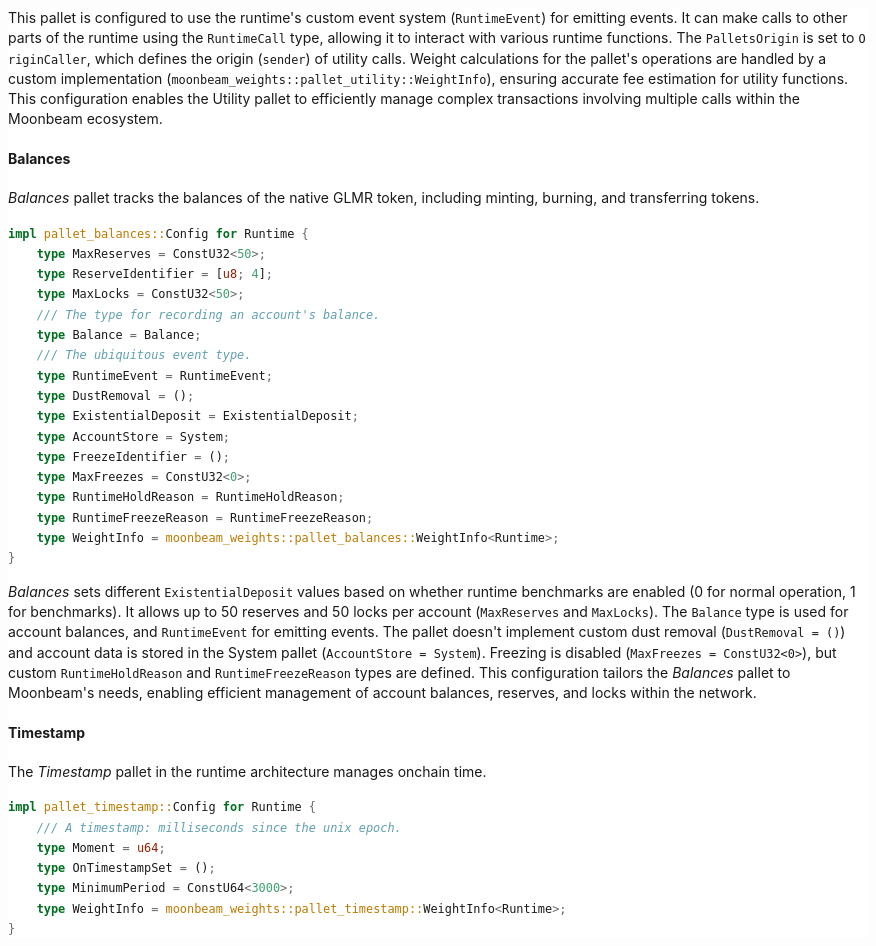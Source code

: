 This pallet is configured to use the runtime's custom event system (`RuntimeEvent`) for emitting events. It can make calls to other parts of the runtime using the `RuntimeCall` type, allowing it to interact with various runtime functions. The `PalletsOrigin` is set to `OriginCaller`, which defines the origin (`sender`) of utility calls. Weight calculations for the pallet's operations are handled by a custom implementation (`moonbeam_weights::pallet_utility::WeightInfo`), ensuring accurate fee estimation for utility functions. This configuration enables the Utility pallet to efficiently manage complex transactions involving multiple calls within the Moonbeam ecosystem.

#### Balances

_Balances_ pallet tracks the balances of the native GLMR token, including minting, burning, and transferring tokens.

```rust
impl pallet_balances::Config for Runtime {
	type MaxReserves = ConstU32<50>;
	type ReserveIdentifier = [u8; 4];
	type MaxLocks = ConstU32<50>;
	/// The type for recording an account's balance.
	type Balance = Balance;
	/// The ubiquitous event type.
	type RuntimeEvent = RuntimeEvent;
	type DustRemoval = ();
	type ExistentialDeposit = ExistentialDeposit;
	type AccountStore = System;
	type FreezeIdentifier = ();
	type MaxFreezes = ConstU32<0>;
	type RuntimeHoldReason = RuntimeHoldReason;
	type RuntimeFreezeReason = RuntimeFreezeReason;
	type WeightInfo = moonbeam_weights::pallet_balances::WeightInfo<Runtime>;
}
```

_Balances_ sets different `ExistentialDeposit` values based on whether runtime benchmarks are enabled (0 for normal operation, 1 for benchmarks). It allows up to 50 reserves and 50 locks per account (`MaxReserves` and `MaxLocks`). The `Balance` type is used for account balances, and `RuntimeEvent` for emitting events. The pallet doesn't implement custom dust removal (`DustRemoval = ()`) and account data is stored in the System pallet (`AccountStore = System`). Freezing is disabled (`MaxFreezes = ConstU32<0>`), but custom `RuntimeHoldReason` and `RuntimeFreezeReason` types are defined. This configuration tailors the _Balances_ pallet to Moonbeam's needs, enabling efficient management of account balances, reserves, and locks within the network.

#### Timestamp

The _Timestamp_ pallet in the runtime architecture manages onchain time.

```rust
impl pallet_timestamp::Config for Runtime {
	/// A timestamp: milliseconds since the unix epoch.
	type Moment = u64;
	type OnTimestampSet = ();
	type MinimumPeriod = ConstU64<3000>;
	type WeightInfo = moonbeam_weights::pallet_timestamp::WeightInfo<Runtime>;
}
```
